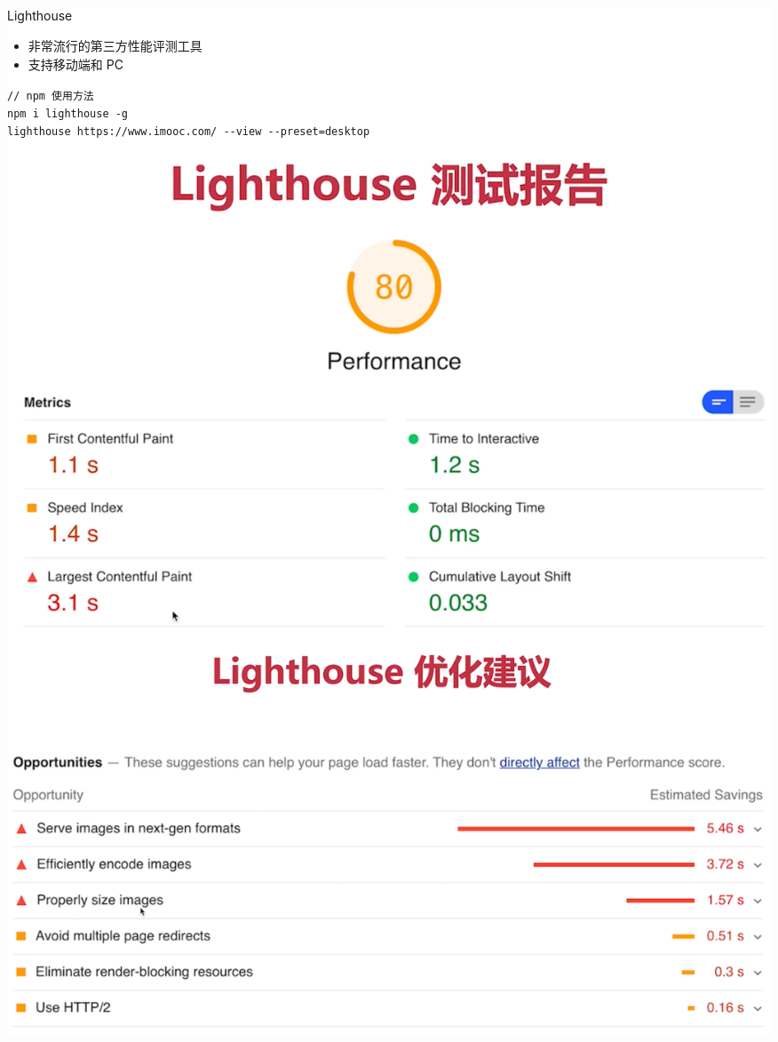 Lighthouse

- 非常流行的第三方性能评测工具
- 支持移动端和 PC

```shell
// npm 使用方法
npm i lighthouse -g
lighthouse https://www.imooc.com/ --view --preset=desktop
```

![image-20230117221335022](./assets/image-20230117221335022-1675344099190-37.80459d7b.png)

![image-20230117221418640](./assets/image-20230117221418640-1675344103033-40.5f870012.png)
